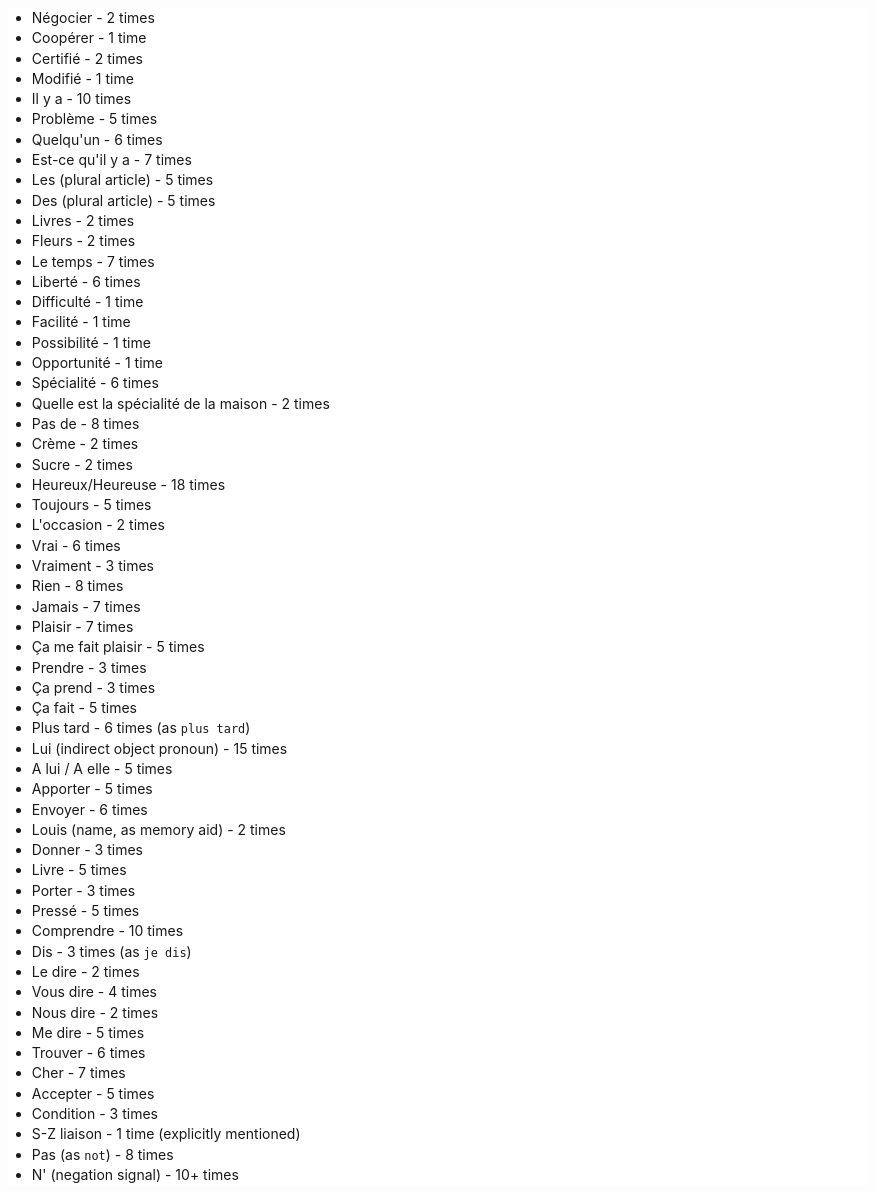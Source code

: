 * Négocier - 2 times
* Coopérer - 1 time
* Certifié - 2 times
* Modifié - 1 time
* Il y a - 10 times
* Problème - 5 times
* Quelqu'un - 6 times
* Est-ce qu'il y a - 7 times
* Les (plural article) - 5 times
* Des (plural article) - 5 times
* Livres - 2 times
* Fleurs - 2 times
* Le temps - 7 times
* Liberté - 6 times
* Difficulté - 1 time
* Facilité - 1 time
* Possibilité - 1 time
* Opportunité - 1 time
* Spécialité - 6 times
* Quelle est la spécialité de la maison - 2 times
* Pas de - 8 times
* Crème - 2 times
* Sucre - 2 times
* Heureux/Heureuse - 18 times
* Toujours - 5 times
* L'occasion - 2 times
* Vrai - 6 times
* Vraiment - 3 times
* Rien - 8 times
* Jamais - 7 times
* Plaisir - 7 times
* Ça me fait plaisir - 5 times
* Prendre - 3 times
* Ça prend - 3 times
* Ça fait - 5 times
* Plus tard - 6 times (as `plus tard`)
* Lui (indirect object pronoun) - 15 times
* A lui / A elle - 5 times
* Apporter - 5 times
* Envoyer - 6 times
* Louis (name, as memory aid) - 2 times
* Donner - 3 times
* Livre - 5 times
* Porter - 3 times
* Pressé - 5 times
* Comprendre - 10 times
* Dis - 3 times (as `je dis`)
* Le dire - 2 times
* Vous dire - 4 times
* Nous dire - 2 times
* Me dire - 5 times
* Trouver - 6 times
* Cher - 7 times
* Accepter - 5 times
* Condition - 3 times
* S-Z liaison - 1 time (explicitly mentioned)
* Pas (as `not`) - 8 times
* N' (negation signal) - 10+ times
